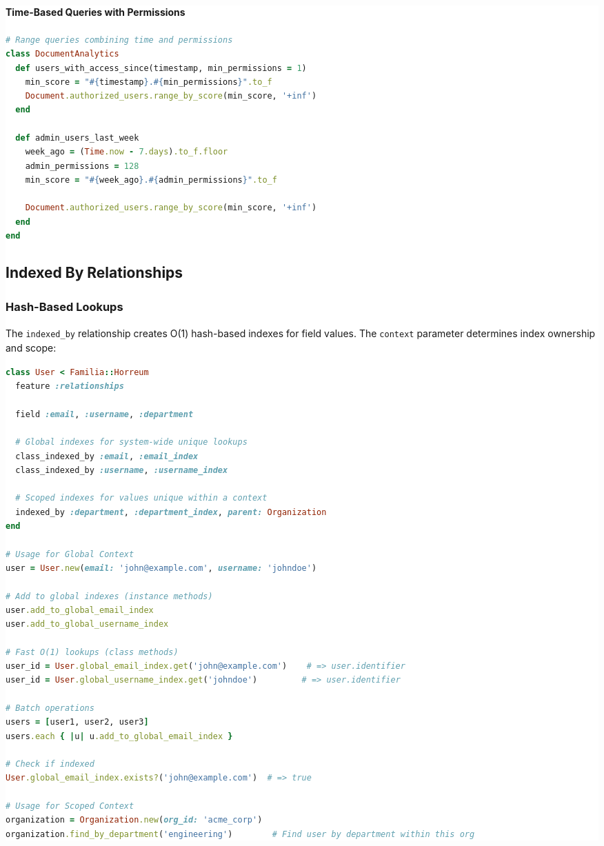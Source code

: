 #### Time-Based Queries with Permissions

```ruby
# Range queries combining time and permissions
class DocumentAnalytics
  def users_with_access_since(timestamp, min_permissions = 1)
    min_score = "#{timestamp}.#{min_permissions}".to_f
    Document.authorized_users.range_by_score(min_score, '+inf')
  end

  def admin_users_last_week
    week_ago = (Time.now - 7.days).to_f.floor
    admin_permissions = 128
    min_score = "#{week_ago}.#{admin_permissions}".to_f

    Document.authorized_users.range_by_score(min_score, '+inf')
  end
end
```

## Indexed By Relationships

### Hash-Based Lookups

The `indexed_by` relationship creates O(1) hash-based indexes for field values. The `context` parameter determines index ownership and scope:

```ruby
class User < Familia::Horreum
  feature :relationships

  field :email, :username, :department

  # Global indexes for system-wide unique lookups
  class_indexed_by :email, :email_index
  class_indexed_by :username, :username_index

  # Scoped indexes for values unique within a context
  indexed_by :department, :department_index, parent: Organization
end

# Usage for Global Context
user = User.new(email: 'john@example.com', username: 'johndoe')

# Add to global indexes (instance methods)
user.add_to_global_email_index
user.add_to_global_username_index

# Fast O(1) lookups (class methods)
user_id = User.global_email_index.get('john@example.com')    # => user.identifier
user_id = User.global_username_index.get('johndoe')         # => user.identifier

# Batch operations
users = [user1, user2, user3]
users.each { |u| u.add_to_global_email_index }

# Check if indexed
User.global_email_index.exists?('john@example.com')  # => true

# Usage for Scoped Context
organization = Organization.new(org_id: 'acme_corp')
organization.find_by_department('engineering')        # Find user by department within this org
```
